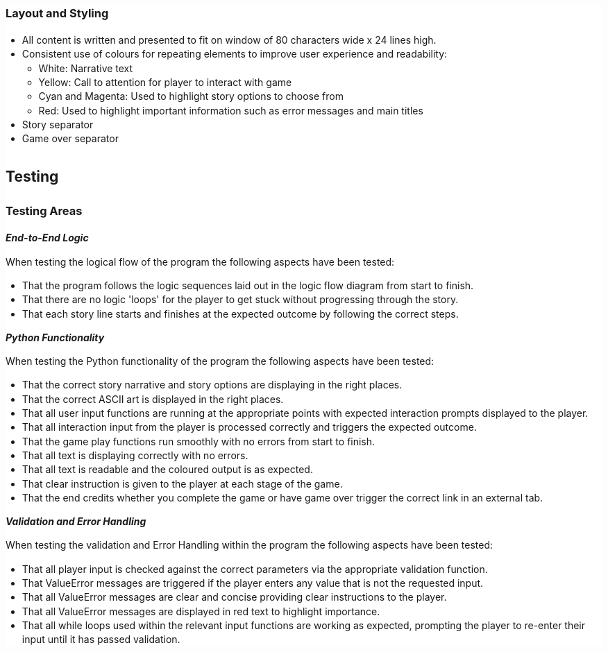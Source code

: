 
### Layout and Styling

- All content is written and presented to fit on window of 80 characters wide x 24 lines high.
- Consistent use of colours for repeating elements to improve user experience and readability:
    - White: Narrative text
    - Yellow: Call to attention for player to interact with game
    - Cyan and Magenta: Used to highlight story options to choose from
    - Red: Used to highlight important information such as error messages and main titles
- Story separator
- Game over separator


## Testing

### Testing Areas

***End-to-End Logic***

When testing the logical flow of the program the following aspects have been tested:

- That the program follows the logic sequences laid out in the logic flow diagram from start to finish.
- That there are no logic 'loops' for the player to get stuck without progressing through the story.
- That each story line starts and finishes at the expected outcome by following the correct steps.


***Python Functionality***

When testing the Python functionality of the program the following aspects have been tested:

- That the correct story narrative and story options are displaying in the right places.
- That the correct ASCII art is displayed in the right places.
- That all user input functions are running at the appropriate points with expected interaction prompts displayed to the player.
- That all interaction input from the player is processed correctly and triggers the expected outcome.
- That the game play functions run smoothly with no errors from start to finish.
- That all text is displaying correctly with no errors.
- That all text is readable and the coloured output is as expected.
- That clear instruction is given to the player at each stage of the game.
- That the end credits whether you complete the game or have game over trigger the correct link in an external tab.


***Validation and Error Handling***

When testing the validation and Error Handling within the program the following aspects have been tested:

- That all player input is checked against the correct parameters via the appropriate validation function.
- That ValueError messages are triggered if the player enters any value that is not the requested input.
- That all ValueError messages are clear and concise providing clear instructions to the player.
- That all ValueError messages are displayed in red text to highlight importance.
- That all while loops used within the relevant input functions are working as expected, prompting the player to re-enter their input until it has passed validation.
